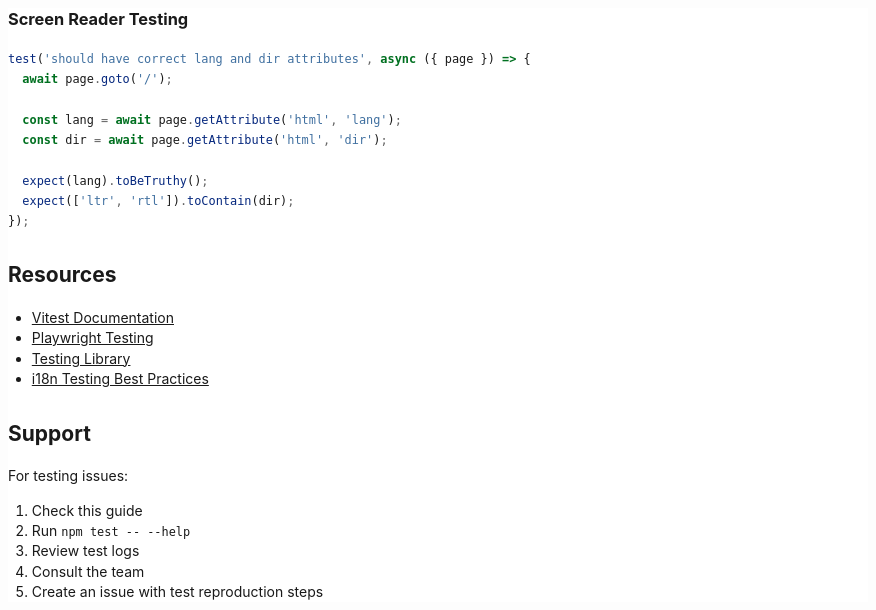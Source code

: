 ### Screen Reader Testing

```typescript
test('should have correct lang and dir attributes', async ({ page }) => {
  await page.goto('/');
  
  const lang = await page.getAttribute('html', 'lang');
  const dir = await page.getAttribute('html', 'dir');
  
  expect(lang).toBeTruthy();
  expect(['ltr', 'rtl']).toContain(dir);
});
```

## Resources

- [Vitest Documentation](https://vitest.dev/)
- [Playwright Testing](https://playwright.dev/)
- [Testing Library](https://testing-library.com/)
- [i18n Testing Best Practices](https://react.i18next.com/guides/testing)

## Support

For testing issues:
1. Check this guide
2. Run `npm test -- --help`
3. Review test logs
4. Consult the team
5. Create an issue with test reproduction steps
